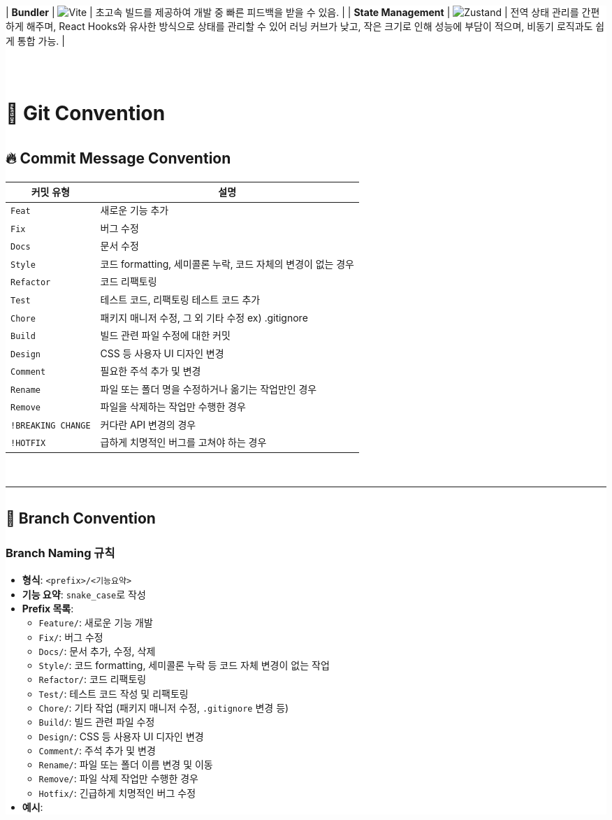| **Bundler**              | ![Vite](https://img.shields.io/badge/Vite-646CFF?style=for-the-badge&logo=vite&logoColor=white)                                                                                                                                 | 초고속 빌드를 제공하여 개발 중 빠른 피드백을 받을 수 있음.                                                                                                                     |
| **State Management**     | ![Zustand](https://img.shields.io/badge/Zustand-3178C6?style=for-the-badge&logo=&logoColor=white)                                                                                                                               | 전역 상태 관리를 간편하게 해주며, React Hooks와 유사한 방식으로 상태를 관리할 수 있어 러닝 커브가 낮고, 작은 크기로 인해 성능에 부담이 적으며, 비동기 로직과도 쉽게 통합 가능. |

</div>
<br>

# 🔗 Git Convention

## **🔥 Commit Message Convention**

| **커밋 유형**      | **설명**                                                     |
| ------------------ | ------------------------------------------------------------ |
| `Feat`             | 새로운 기능 추가                                             |
| `Fix`              | 버그 수정                                                    |
| `Docs`             | 문서 수정                                                    |
| `Style`            | 코드 formatting, 세미콜론 누락, 코드 자체의 변경이 없는 경우 |
| `Refactor`         | 코드 리팩토링                                                |
| `Test`             | 테스트 코드, 리팩토링 테스트 코드 추가                       |
| `Chore`            | 패키지 매니저 수정, 그 외 기타 수정 ex) .gitignore           |
| `Build`            | 빌드 관련 파일 수정에 대한 커밋                              |
| `Design`           | CSS 등 사용자 UI 디자인 변경                                 |
| `Comment`          | 필요한 주석 추가 및 변경                                     |
| `Rename`           | 파일 또는 폴더 명을 수정하거나 옮기는 작업만인 경우          |
| `Remove`           | 파일을 삭제하는 작업만 수행한 경우                           |
| `!BREAKING CHANGE` | 커다란 API 변경의 경우                                       |
| `!HOTFIX`          | 급하게 치명적인 버그를 고쳐야 하는 경우                      |

<br>
  
---

## **🌿 Branch Convention**

### **Branch Naming 규칙**

- **형식**: `<prefix>/<기능요약>`
- **기능 요약**: `snake_case`로 작성
- **Prefix 목록**:
  - `Feature/`: 새로운 기능 개발
  - `Fix/`: 버그 수정
  - `Docs/`: 문서 추가, 수정, 삭제
  - `Style/`: 코드 formatting, 세미콜론 누락 등 코드 자체 변경이 없는 작업
  - `Refactor/`: 코드 리팩토링
  - `Test/`: 테스트 코드 작성 및 리팩토링
  - `Chore/`: 기타 작업 (패키지 매니저 수정, `.gitignore` 변경 등)
  - `Build/`: 빌드 관련 파일 수정
  - `Design/`: CSS 등 사용자 UI 디자인 변경
  - `Comment/`: 주석 추가 및 변경
  - `Rename/`: 파일 또는 폴더 이름 변경 및 이동
  - `Remove/`: 파일 삭제 작업만 수행한 경우
  - `Hotfix/`: 긴급하게 치명적인 버그 수정
- **예시**: